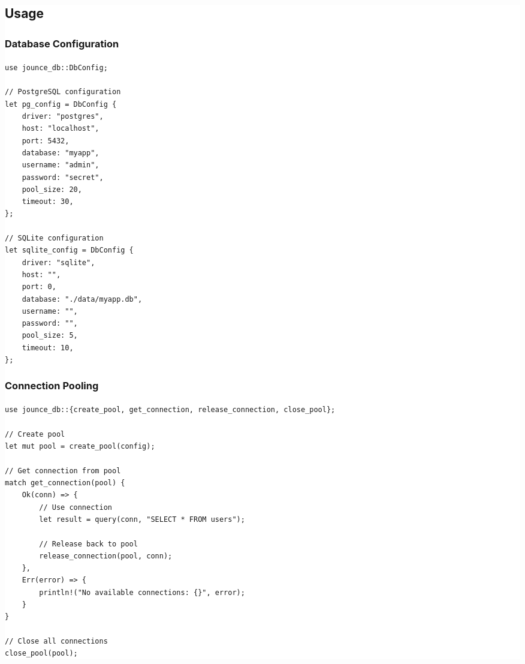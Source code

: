 ## Usage

### Database Configuration

```jounce
use jounce_db::DbConfig;

// PostgreSQL configuration
let pg_config = DbConfig {
    driver: "postgres",
    host: "localhost",
    port: 5432,
    database: "myapp",
    username: "admin",
    password: "secret",
    pool_size: 20,
    timeout: 30,
};

// SQLite configuration
let sqlite_config = DbConfig {
    driver: "sqlite",
    host: "",
    port: 0,
    database: "./data/myapp.db",
    username: "",
    password: "",
    pool_size: 5,
    timeout: 10,
};
```

### Connection Pooling

```jounce
use jounce_db::{create_pool, get_connection, release_connection, close_pool};

// Create pool
let mut pool = create_pool(config);

// Get connection from pool
match get_connection(pool) {
    Ok(conn) => {
        // Use connection
        let result = query(conn, "SELECT * FROM users");

        // Release back to pool
        release_connection(pool, conn);
    },
    Err(error) => {
        println!("No available connections: {}", error);
    }
}

// Close all connections
close_pool(pool);
```
